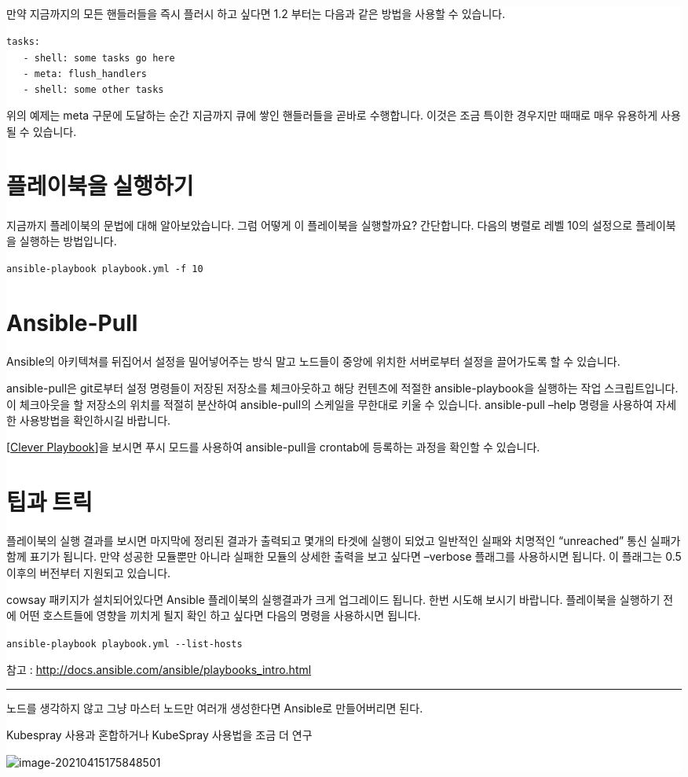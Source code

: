 만약 지금까지의 모든 핸들러들을 즉시 플러시 하고 싶다면 1.2 부터는 다음과 같은 방법을 사용할 수 있습니다.

```
tasks:
   - shell: some tasks go here
   - meta: flush_handlers
   - shell: some other tasks
```

위의 예제는 meta 구문에 도달하는 순간 지금까지 큐에 쌓인 핸들러들을 곧바로 수행합니다. 이것은 조금 특이한 경우지만 때때로 매우 유용하게 사용될 수 있습니다.

# 플레이북을 실행하기

지금까지 플레이북의 문법에 대해 알아보았습니다. 그럼 어떻게 이 플레이북을 실행할까요? 간단합니다. 다음의 병렬로 레벨 10의 설정으로 플레이북을 실행하는 방법입니다.

```
ansible-playbook playbook.yml -f 10
```

# Ansible-Pull

Ansible의 아키텍쳐를 뒤집어서 설정을 밀어넣어주는 방식 말고 노드들이 중앙에 위치한 서버로부터 설정을 끌어가도록 할 수 있습니다.

ansible-pull은 git로부터 설정 명령들이 저장된 저장소를 체크아웃하고 해당 컨텐츠에 적절한 ansible-playbook을 실행하는 작업 스크립트입니다. 이 체크아웃을 할 저장소의 위치를 적절히 분산하여 ansible-pull의 스케일을 무한대로 키울 수 있습니다. ansible-pull –help 명령을 사용하여 자세한 사용방법을 확인하시길 바랍니다.

[[Clever Playbook](https://github.com/ansible/ansible-examples/blob/master/language_features/ansible_pull.yml)]을 보시면 푸시 모드를 사용하여 ansible-pull을 crontab에 등록하는 과정을 확인할 수 있습니다.

# 팁과 트릭

플레이북의 실행 결과를 보시면 마지막에 정리된 결과가 출력되고 몇개의 타겟에 실행이 되었고 일반적인 실패와 치명적인 “unreached” 통신 실패가 함께 표기가 됩니다. 만약 성공한 모듈뿐만 아니라 실패한 모듈의 상세한 출력을 보고 싶다면 –verbose 플래그를 사용하시면 됩니다. 이 플래그는 0.5 이후의 버전부터 지원되고 있습니다.

cowsay 패키지가 설치되어있다면 Ansible 플레이북의 실행결과가 크게 업그레이드 됩니다. 한번 시도해 보시기 바랍니다. 플레이북을 실행하기 전에 어떤 호스트들에 영향을 끼치게 될지 확인 하고 싶다면 다음의 명령을 사용하시면 됩니다.



```
ansible-playbook playbook.yml --list-hosts
```

참고 : http://docs.ansible.com/ansible/playbooks_intro.html



---

노드를 생각하지 않고 그냥 마스터 노드만 여러개 생성한다면 Ansible로 만들어버리면 된다.

Kubespray 사용과 혼합하거나 KubeSpray 사용법을 조금 더 연구

![image-20210415175848501](C:\Users\INNOGRID\AppData\Roaming\Typora\typora-user-images\image-20210415175848501.png)

